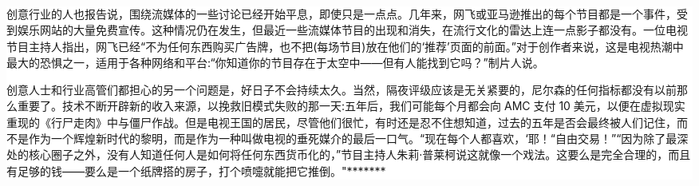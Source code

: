 创意行业的人也报告说，围绕流媒体的一些讨论已经开始平息，即使只是一点点。几年来，网飞或亚马逊推出的每个节目都是一个事件，受到娱乐网站的大量免费宣传。这种情况仍在发生，但最近一些流媒体节目的出现和消失，在流行文化的雷达上连一点影子都没有。一位电视节目主持人指出，网飞已经“不为任何东西购买广告牌，也不把(每场节目)放在他们的‘推荐’页面的前面。”对于创作者来说，这是电视热潮中最大的恐惧之一，适用于各种网络和平台:“你知道你的节目存在于太空中——但有人能找到它吗？”制片人说。

创意人士和行业高管们都担心的另一个问题是，好日子不会持续太久。当然，隔夜评级应该是无关紧要的，尼尔森的任何指标都没有以前那么重要了。技术不断开辟新的收入来源，以挽救旧模式失败的那一天:五年后，我们可能每个月都会向 AMC 支付 10 美元，以便在虚拟现实重现的《行尸走肉》中与僵尸作战。但是电视王国的居民，尽管他们很忙，有时还是忍不住想知道，过去的五年是否会最终被人们记住，而不是作为一个辉煌新时代的黎明，而是作为一种叫做电视的垂死媒介的最后一口气。“现在每个人都喜欢，‘耶！“自由交易！”“因为除了最深处的核心圈子之外，没有人知道任何人是如何将任何东西货币化的，”节目主持人朱莉·普莱柯说这就像一个戏法。这要么是完全合理的，而且有足够的钱——要么是一个纸牌搭的房子，打个喷嚏就能把它推倒。"*******